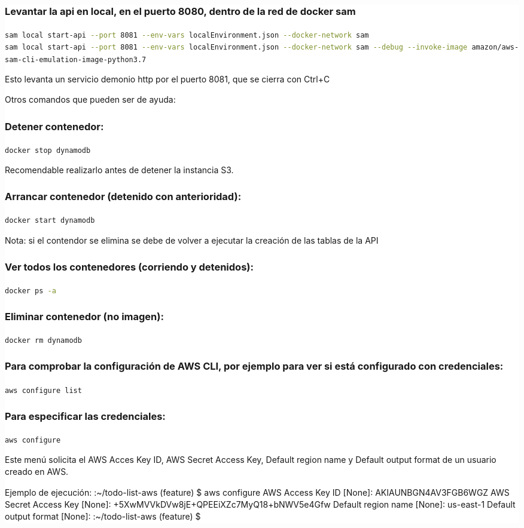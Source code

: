 ### Levantar la api en local, en el puerto 8080, dentro de la red de docker sam
```bash
sam local start-api --port 8081 --env-vars localEnvironment.json --docker-network sam
sam local start-api --port 8081 --env-vars localEnvironment.json --docker-network sam --debug --invoke-image amazon/aws-sam-cli-emulation-image-python3.7

```

Esto levanta un servicio demonio http por el puerto 8081, que se cierra con Ctrl+C


Otros comandos que pueden ser de ayuda:
### Detener contenedor:
```bash
docker stop dynamodb
```

Recomendable realizarlo antes de detener la instancia S3.

### Arrancar contenedor (detenido con anterioridad):
```bash
docker start dynamodb
```

Nota: si el contendor se elimina se debe de volver a ejecutar la creación de las tablas de la API

### Ver todos los contenedores (corriendo y detenidos):
```bash
docker ps -a
```

### Eliminar contenedor (no imagen):
```bash
docker rm dynamodb
```

### Para comprobar la configuración de AWS CLI, por ejemplo para ver si está configurado con credenciales:
```bash
aws configure list
```

### Para especificar las credenciales:
```bash
aws configure
```

Este menú solicita el AWS Acces Key ID, AWS Secret Access Key, Default region name y Default output format de un usuario creado en AWS.

Ejemplo de ejecución:
:~/todo-list-aws (feature) $ aws configure
AWS Access Key ID [None]: AKIAUNBGN4AV3FGB6WGZ
AWS Secret Access Key [None]: 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
Default region name [None]: us-east-1
Default output format [None]:
:~/todo-list-aws (feature) $
